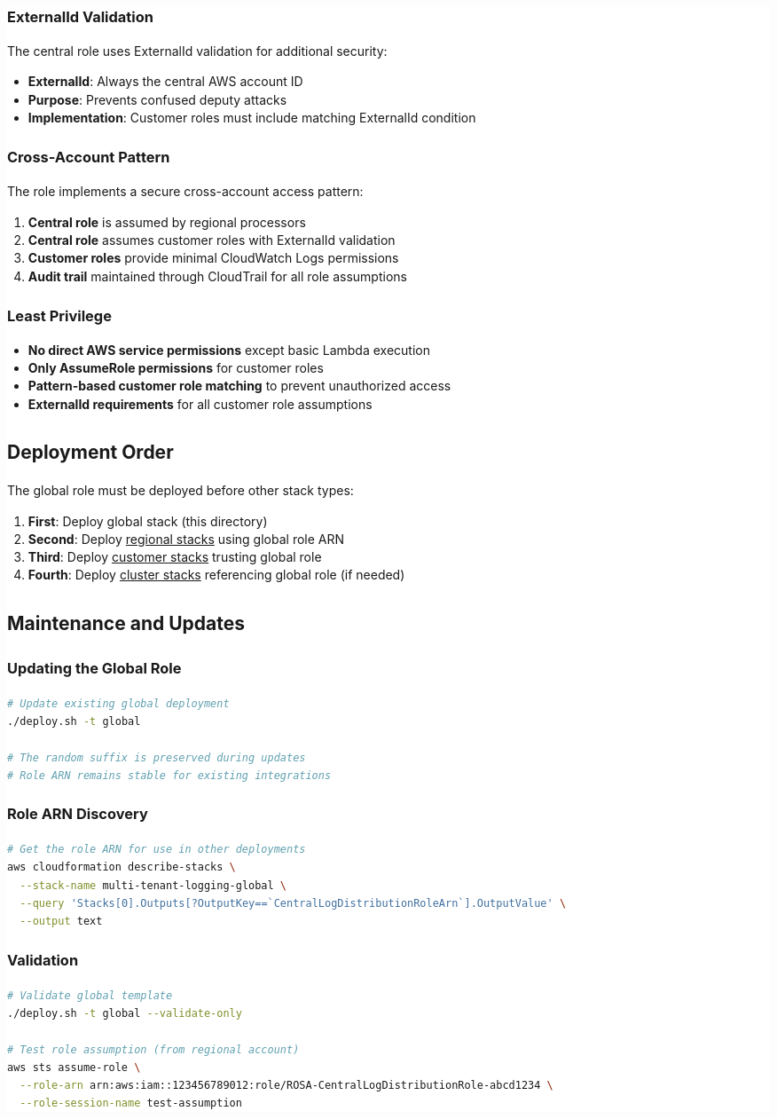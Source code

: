 ### ExternalId Validation
The central role uses ExternalId validation for additional security:

- **ExternalId**: Always the central AWS account ID
- **Purpose**: Prevents confused deputy attacks
- **Implementation**: Customer roles must include matching ExternalId condition

### Cross-Account Pattern
The role implements a secure cross-account access pattern:

1. **Central role** is assumed by regional processors
2. **Central role** assumes customer roles with ExternalId validation
3. **Customer roles** provide minimal CloudWatch Logs permissions
4. **Audit trail** maintained through CloudTrail for all role assumptions

### Least Privilege
- **No direct AWS service permissions** except basic Lambda execution
- **Only AssumeRole permissions** for customer roles
- **Pattern-based customer role matching** to prevent unauthorized access
- **ExternalId requirements** for all customer role assumptions

## Deployment Order

The global role must be deployed before other stack types:

1. **First**: Deploy global stack (this directory)
2. **Second**: Deploy [regional stacks](../regional/) using global role ARN
3. **Third**: Deploy [customer stacks](../customer/) trusting global role
4. **Fourth**: Deploy [cluster stacks](../cluster/) referencing global role (if needed)

## Maintenance and Updates

### Updating the Global Role
```bash
# Update existing global deployment
./deploy.sh -t global

# The random suffix is preserved during updates
# Role ARN remains stable for existing integrations
```

### Role ARN Discovery
```bash
# Get the role ARN for use in other deployments
aws cloudformation describe-stacks \
  --stack-name multi-tenant-logging-global \
  --query 'Stacks[0].Outputs[?OutputKey==`CentralLogDistributionRoleArn`].OutputValue' \
  --output text
```

### Validation
```bash
# Validate global template
./deploy.sh -t global --validate-only

# Test role assumption (from regional account)
aws sts assume-role \
  --role-arn arn:aws:iam::123456789012:role/ROSA-CentralLogDistributionRole-abcd1234 \
  --role-session-name test-assumption
```
